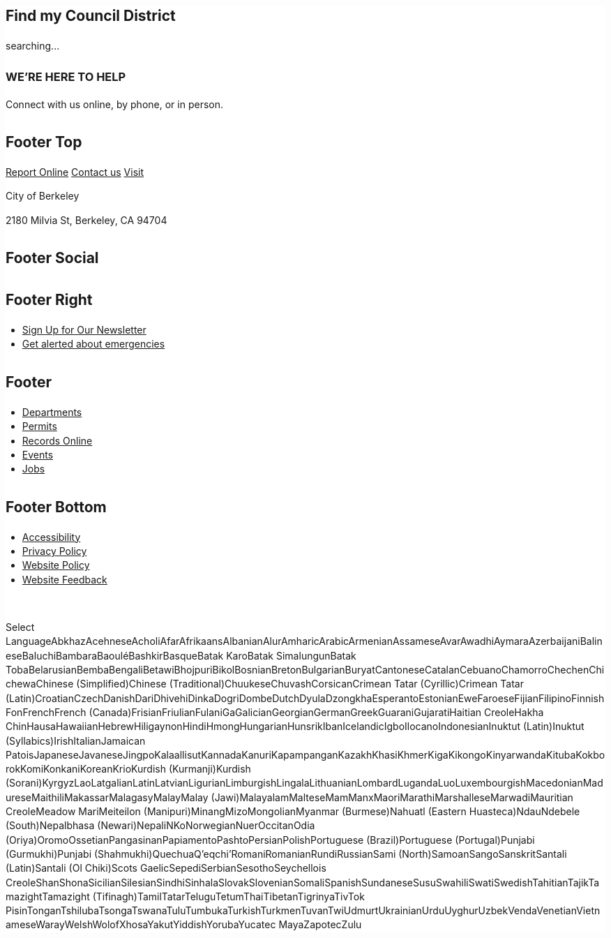 ## Find my Council District

searching...

### WE’RE HERE TO HELP

Connect with us online, by phone, or in person.

## Footer Top

[Report Online](https://berkeleyca.gov/city-services/report-pay) [Contact us](https://berkeleyca.gov/your-government/about-us/contact-us) [Visit](https://berkeleyca.gov/your-government/about-us/city-offices-service-locations "List of City of Berkeley offices and service locations")

City of Berkeley

2180 Milvia St, Berkeley, CA 94704

## Footer Social

## Footer Right

- [Sign Up for Our Newsletter](https://public.govdelivery.com/accounts/CABERKE/subscriber/new?topic_id=CABERKE_1)
- [Get alerted about emergencies](https://member.everbridge.net/index/453003085612570)

## Footer

- [Departments](https://berkeleyca.gov/your-government/about-us/departments)
- [Permits](https://berkeleyca.gov/construction-development/permits-design-parameters)
- [Records Online](https://records.cityofberkeley.info)
- [Events](https://berkeleyca.gov/community-recreation/events)
- [Jobs](https://berkeleyca.gov/your-government/jobs)

## Footer Bottom

- [Accessibility](https://berkeleyca.gov/accessibility)
- [Privacy Policy](https://berkeleyca.gov/privacy-policy)
- [Website Policy](https://berkeleyca.gov/website-policy)
- [Website Feedback](mailto:webmanager@berkeleyca.gov)

 

Select LanguageAbkhazAcehneseAcholiAfarAfrikaansAlbanianAlurAmharicArabicArmenianAssameseAvarAwadhiAymaraAzerbaijaniBalineseBaluchiBambaraBaouléBashkirBasqueBatak KaroBatak SimalungunBatak TobaBelarusianBembaBengaliBetawiBhojpuriBikolBosnianBretonBulgarianBuryatCantoneseCatalanCebuanoChamorroChechenChichewaChinese (Simplified)Chinese (Traditional)ChuukeseChuvashCorsicanCrimean Tatar (Cyrillic)Crimean Tatar (Latin)CroatianCzechDanishDariDhivehiDinkaDogriDombeDutchDyulaDzongkhaEsperantoEstonianEweFaroeseFijianFilipinoFinnishFonFrenchFrench (Canada)FrisianFriulianFulaniGaGalicianGeorgianGermanGreekGuaraniGujaratiHaitian CreoleHakha ChinHausaHawaiianHebrewHiligaynonHindiHmongHungarianHunsrikIbanIcelandicIgboIlocanoIndonesianInuktut (Latin)Inuktut (Syllabics)IrishItalianJamaican PatoisJapaneseJavaneseJingpoKalaallisutKannadaKanuriKapampanganKazakhKhasiKhmerKigaKikongoKinyarwandaKitubaKokborokKomiKonkaniKoreanKrioKurdish (Kurmanji)Kurdish (Sorani)KyrgyzLaoLatgalianLatinLatvianLigurianLimburgishLingalaLithuanianLombardLugandaLuoLuxembourgishMacedonianMadureseMaithiliMakassarMalagasyMalayMalay (Jawi)MalayalamMalteseMamManxMaoriMarathiMarshalleseMarwadiMauritian CreoleMeadow MariMeiteilon (Manipuri)MinangMizoMongolianMyanmar (Burmese)Nahuatl (Eastern Huasteca)NdauNdebele (South)Nepalbhasa (Newari)NepaliNKoNorwegianNuerOccitanOdia (Oriya)OromoOssetianPangasinanPapiamentoPashtoPersianPolishPortuguese (Brazil)Portuguese (Portugal)Punjabi (Gurmukhi)Punjabi (Shahmukhi)QuechuaQʼeqchiʼRomaniRomanianRundiRussianSami (North)SamoanSangoSanskritSantali (Latin)Santali (Ol Chiki)Scots GaelicSepediSerbianSesothoSeychellois CreoleShanShonaSicilianSilesianSindhiSinhalaSlovakSlovenianSomaliSpanishSundaneseSusuSwahiliSwatiSwedishTahitianTajikTamazightTamazight (Tifinagh)TamilTatarTeluguTetumThaiTibetanTigrinyaTivTok PisinTonganTshilubaTsongaTswanaTuluTumbukaTurkishTurkmenTuvanTwiUdmurtUkrainianUrduUyghurUzbekVendaVenetianVietnameseWarayWelshWolofXhosaYakutYiddishYorubaYucatec MayaZapotecZulu

